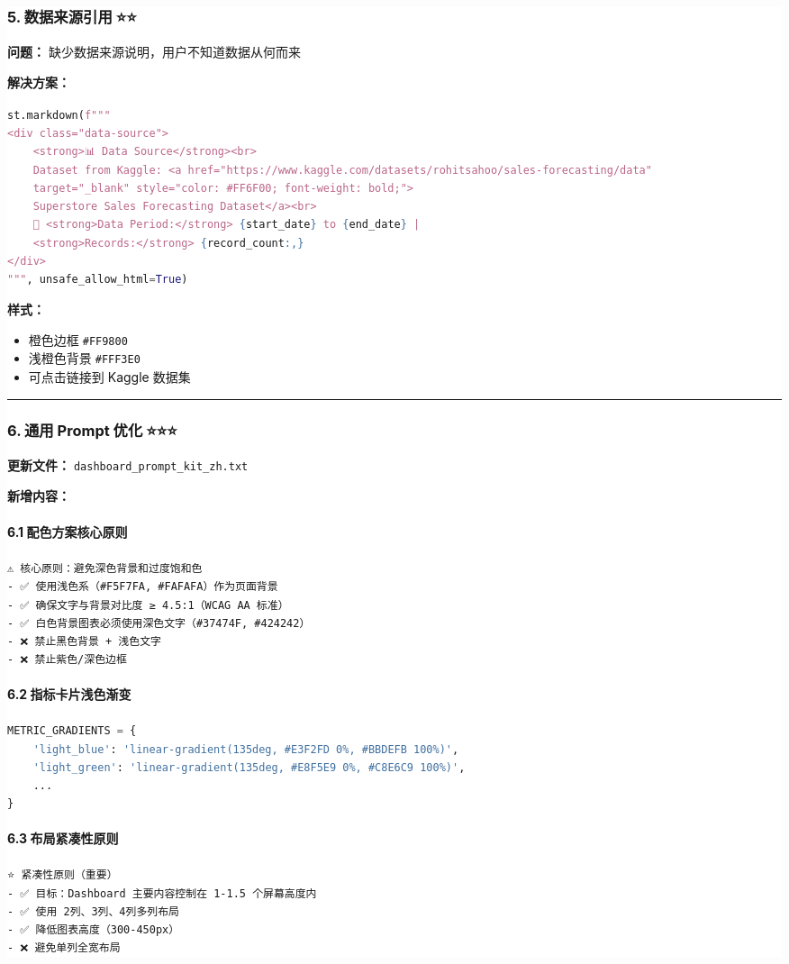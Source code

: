 ### 5. 数据来源引用 ⭐⭐
**问题：** 缺少数据来源说明，用户不知道数据从何而来

**解决方案：**
```python
st.markdown(f"""
<div class="data-source">
    <strong>📊 Data Source</strong><br>
    Dataset from Kaggle: <a href="https://www.kaggle.com/datasets/rohitsahoo/sales-forecasting/data" 
    target="_blank" style="color: #FF6F00; font-weight: bold;">
    Superstore Sales Forecasting Dataset</a><br>
    📅 <strong>Data Period:</strong> {start_date} to {end_date} | 
    <strong>Records:</strong> {record_count:,}
</div>
""", unsafe_allow_html=True)
```

**样式：**
- 橙色边框 `#FF9800`
- 浅橙色背景 `#FFF3E0`
- 可点击链接到 Kaggle 数据集

---

### 6. 通用 Prompt 优化 ⭐⭐⭐
**更新文件：** `dashboard_prompt_kit_zh.txt`

**新增内容：**

#### 6.1 配色方案核心原则
```
⚠️ 核心原则：避免深色背景和过度饱和色
- ✅ 使用浅色系（#F5F7FA, #FAFAFA）作为页面背景
- ✅ 确保文字与背景对比度 ≥ 4.5:1（WCAG AA 标准）
- ✅ 白色背景图表必须使用深色文字（#37474F, #424242）
- ❌ 禁止黑色背景 + 浅色文字
- ❌ 禁止紫色/深色边框
```

#### 6.2 指标卡片浅色渐变
```python
METRIC_GRADIENTS = {
    'light_blue': 'linear-gradient(135deg, #E3F2FD 0%, #BBDEFB 100%)',
    'light_green': 'linear-gradient(135deg, #E8F5E9 0%, #C8E6C9 100%)',
    ...
}
```

#### 6.3 布局紧凑性原则
```
⭐ 紧凑性原则（重要）
- ✅ 目标：Dashboard 主要内容控制在 1-1.5 个屏幕高度内
- ✅ 使用 2列、3列、4列多列布局
- ✅ 降低图表高度（300-450px）
- ❌ 避免单列全宽布局
```

